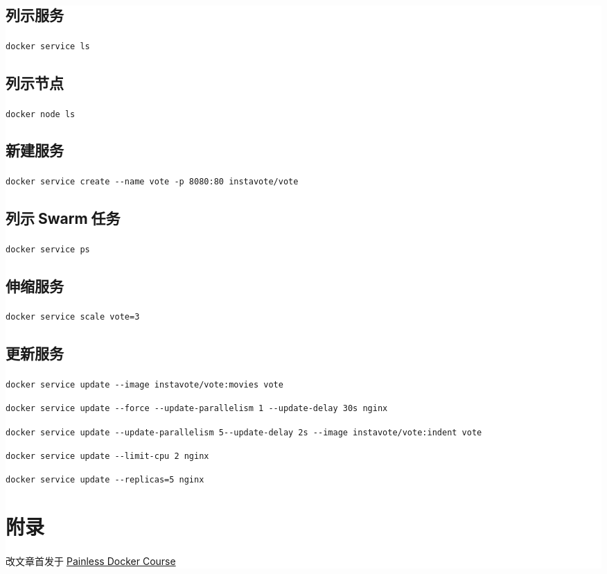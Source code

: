 

## 列示服务

```
docker service ls
```


## 列示节点

```
docker node ls
```


## 新建服务

```
docker service create --name vote -p 8080:80 instavote/vote
```


## 列示 Swarm 任务

```
docker service ps
```


## 伸缩服务

```
docker service scale vote=3
```


## 更新服务

```
docker service update --image instavote/vote:movies vote
```

```
docker service update --force --update-parallelism 1 --update-delay 30s nginx
```

```
docker service update --update-parallelism 5--update-delay 2s --image instavote/vote:indent vote
```

```
docker service update --limit-cpu 2 nginx
```

```
docker service update --replicas=5 nginx
```

# 附录

改文章首发于 [Painless Docker Course](http://painlessdocker.com)
